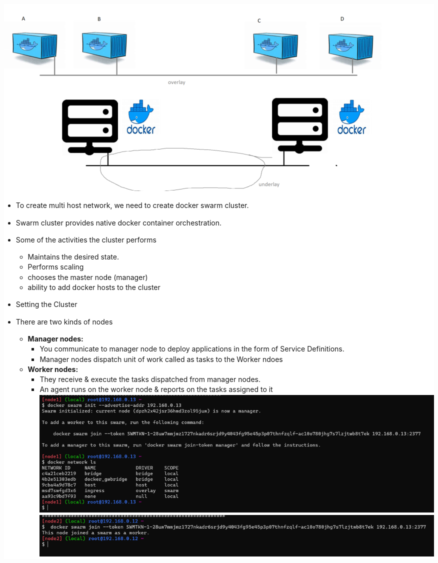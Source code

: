 ![preview](images/docker52.webp)

* To create multi host network, we need to create docker swarm cluster.
* Swarm cluster provides native docker container orchestration.
* Some of the activities the cluster performs
   * Maintains the desired state.
   * Performs scaling
   * chooses the master node (manager)
   * ability to add docker hosts to the cluster 
   
* Setting the Cluster
* There are two kinds of nodes
  * **Manager nodes:** 
      * You communicate to manager node to deploy applications in the form of Service Definitions.
      * Manager nodes dispatch unit of work called as tasks to the Worker ndoes 
  * **Worker nodes:**
      * They receive & execute the tasks dispatched from manager nodes.
      * An agent runs on the worker node & reports on the tasks assigned to it
![preview](images/docker53.png)
![preview](images/docker54.png)